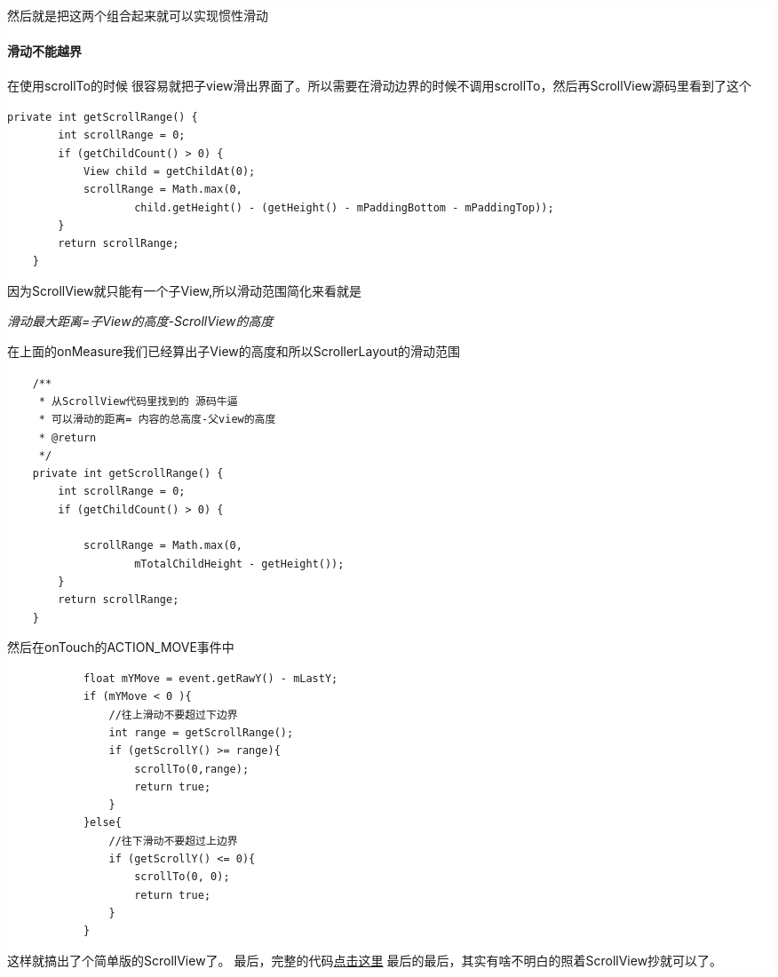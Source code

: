 然后就是把这两个组合起来就可以实现惯性滑动    




#### 滑动不能越界
在使用scrollTo的时候 很容易就把子view滑出界面了。所以需要在滑动边界的时候不调用scrollTo，然后再ScrollView源码里看到了这个
    
    private int getScrollRange() {
            int scrollRange = 0;
            if (getChildCount() > 0) {
                View child = getChildAt(0);
                scrollRange = Math.max(0,
                        child.getHeight() - (getHeight() - mPaddingBottom - mPaddingTop));
            }
            return scrollRange;
        }

因为ScrollView就只能有一个子View,所以滑动范围简化来看就是 
   
   *滑动最大距离=子View的高度-ScrollView的高度*

在上面的onMeasure我们已经算出子View的高度和所以ScrollerLayout的滑动范围
    
        /**
         * 从ScrollView代码里找到的 源码牛逼
         * 可以滑动的距离= 内容的总高度-父view的高度
         * @return
         */
        private int getScrollRange() {
            int scrollRange = 0;
            if (getChildCount() > 0) {
    
                scrollRange = Math.max(0,
                        mTotalChildHeight - getHeight());
            }
            return scrollRange;
        }

然后在onTouch的ACTION_MOVE事件中
        
                float mYMove = event.getRawY() - mLastY;
                if (mYMove < 0 ){
                    //往上滑动不要超过下边界
                    int range = getScrollRange();
                    if (getScrollY() >= range){
                        scrollTo(0,range);
                        return true;
                    }
                }else{
                    //往下滑动不要超过上边界
                    if (getScrollY() <= 0){
                        scrollTo(0, 0);
                        return true;
                    }
                }      
                  
这样就搞出了个简单版的ScrollView了。
最后，完整的代码[点击这里](https://github.com/jeffreyhappy/demoCollection/blob/master/ScrollerLayout/app/src/main/java/com/fei/scrollerlayout/ScrollerLayout.java)
最后的最后，其实有啥不明白的照着ScrollView抄就可以了。